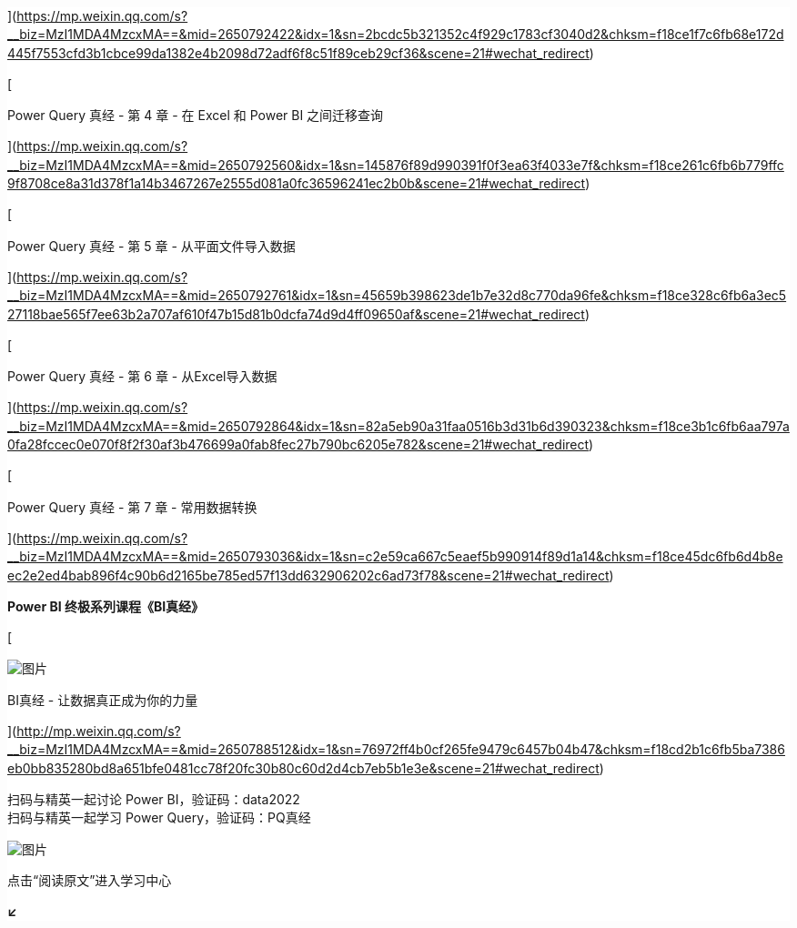 

](https://mp.weixin.qq.com/s?__biz=MzI1MDA4MzcxMA==&mid=2650792422&idx=1&sn=2bcdc5b321352c4f929c1783cf3040d2&chksm=f18ce1f7c6fb68e172d445f7553cfd3b1cbce99da1382e4b2098d72adf6f8c51f89ceb29cf36&scene=21#wechat_redirect)

[

Power Query 真经 - 第 4 章 - 在 Excel 和 Power BI 之间迁移查询



](https://mp.weixin.qq.com/s?__biz=MzI1MDA4MzcxMA==&mid=2650792560&idx=1&sn=145876f89d990391f0f3ea63f4033e7f&chksm=f18ce261c6fb6b779ffc9f8708ce8a31d378f1a14b3467267e2555d081a0fc36596241ec2b0b&scene=21#wechat_redirect)

[

Power Query 真经 - 第 5 章 - 从平面文件导入数据



](https://mp.weixin.qq.com/s?__biz=MzI1MDA4MzcxMA==&mid=2650792761&idx=1&sn=45659b398623de1b7e32d8c770da96fe&chksm=f18ce328c6fb6a3ec527118bae565f7ee63b2a707af610f47b15d81b0dcfa74d9d4ff09650af&scene=21#wechat_redirect)

[

Power Query 真经 - 第 6 章 - 从Excel导入数据



](https://mp.weixin.qq.com/s?__biz=MzI1MDA4MzcxMA==&mid=2650792864&idx=1&sn=82a5eb90a31faa0516b3d31b6d390323&chksm=f18ce3b1c6fb6aa797a0fa28fccec0e070f8f2f30af3b476699a0fab8fec27b790bc6205e782&scene=21#wechat_redirect)

[

Power Query 真经 - 第 7 章 - 常用数据转换



](https://mp.weixin.qq.com/s?__biz=MzI1MDA4MzcxMA==&mid=2650793036&idx=1&sn=c2e59ca667c5eaef5b990914f89d1a14&chksm=f18ce45dc6fb6d4b8eec2e2ed4bab896f4c90b6d2165be785ed57f13dd632906202c6ad73f78&scene=21#wechat_redirect)

**Power BI 终极系列课程《BI真经》**

[

![图片](https://mmbiz.qpic.cn/mmbiz_jpg/09hv4Xua0LNBM1lxlQYHJBicic4CvPoRGLqHgdTZOr8goNRh0asDXA48mRDzc9zxW4UMQiayHwgDmx7mlt4cQxtjg/640?wx_fmt=jpeg&wxfrom=5&wx_lazy=1&wx_co=1)

BI真经 - 让数据真正成为你的力量





](http://mp.weixin.qq.com/s?__biz=MzI1MDA4MzcxMA==&mid=2650788512&idx=1&sn=76972ff4b0cf265fe9479c6457b04b47&chksm=f18cd2b1c6fb5ba7386eb0bb835280bd8a651bfe0481cc78f20fc30b80c60d2d4cb7eb5b1e3e&scene=21#wechat_redirect)

扫码与精英一起讨论 Power BI，验证码：data2022  
扫码与精英一起学习 Power Query，验证码：PQ真经

![图片](https://mmbiz.qpic.cn/mmbiz_png/09hv4Xua0LOiad5BOrdQTKpB733esKiaxZa53LXWIPlQicMjxntaRr3a2hnMmuibTib8QacXeiakucDr7lSNGkuV2MXw/640?wx_fmt=png&wxfrom=5&wx_lazy=1&wx_co=1)

点击“阅读原文”进入学习中心

**↙**

